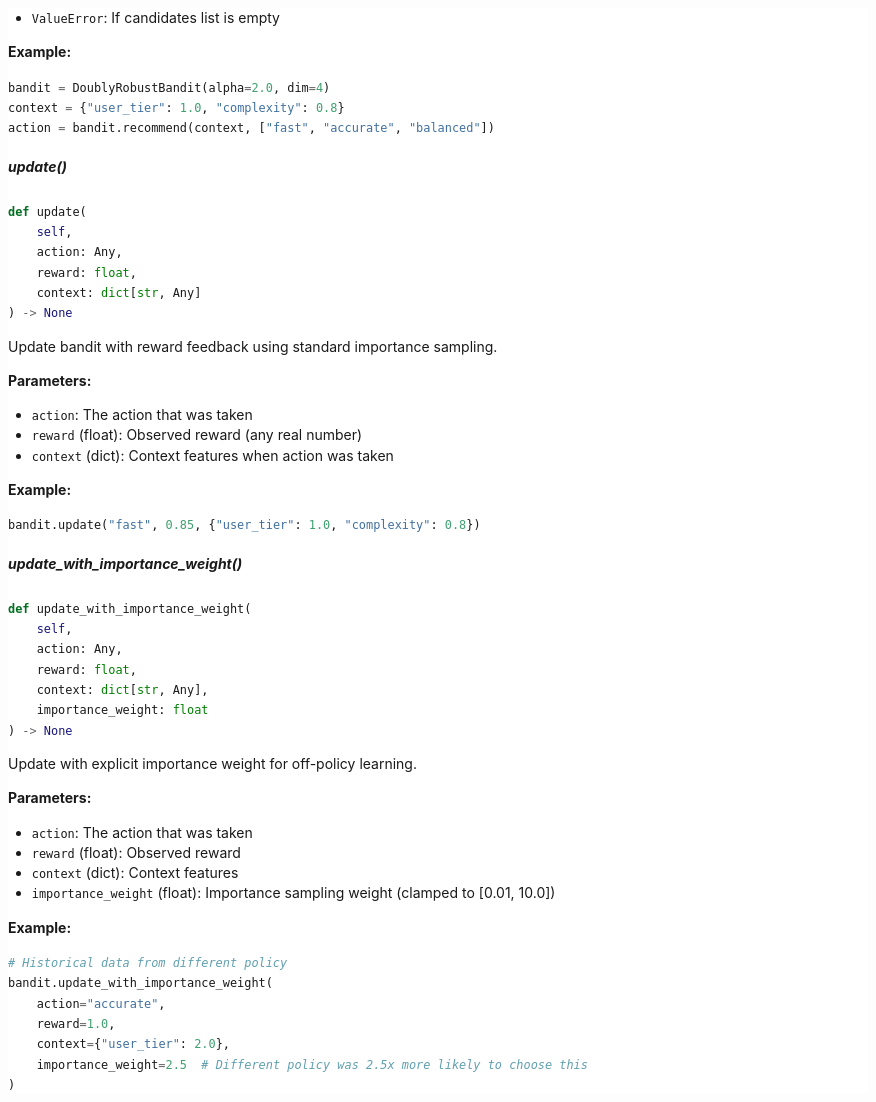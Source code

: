 - `ValueError`: If candidates list is empty

**Example:**

```python
bandit = DoublyRobustBandit(alpha=2.0, dim=4)
context = {"user_tier": 1.0, "complexity": 0.8}
action = bandit.recommend(context, ["fast", "accurate", "balanced"])
```

##### update()

```python
def update(
    self,
    action: Any,
    reward: float,
    context: dict[str, Any]
) -> None
```

Update bandit with reward feedback using standard importance sampling.

**Parameters:**

- `action`: The action that was taken
- `reward` (float): Observed reward (any real number)
- `context` (dict): Context features when action was taken

**Example:**

```python
bandit.update("fast", 0.85, {"user_tier": 1.0, "complexity": 0.8})
```

##### update_with_importance_weight()

```python
def update_with_importance_weight(
    self,
    action: Any,
    reward: float,
    context: dict[str, Any],
    importance_weight: float
) -> None
```

Update with explicit importance weight for off-policy learning.

**Parameters:**

- `action`: The action that was taken
- `reward` (float): Observed reward
- `context` (dict): Context features
- `importance_weight` (float): Importance sampling weight (clamped to [0.01, 10.0])

**Example:**

```python
# Historical data from different policy
bandit.update_with_importance_weight(
    action="accurate",
    reward=1.0,
    context={"user_tier": 2.0},
    importance_weight=2.5  # Different policy was 2.5x more likely to choose this
)
```
